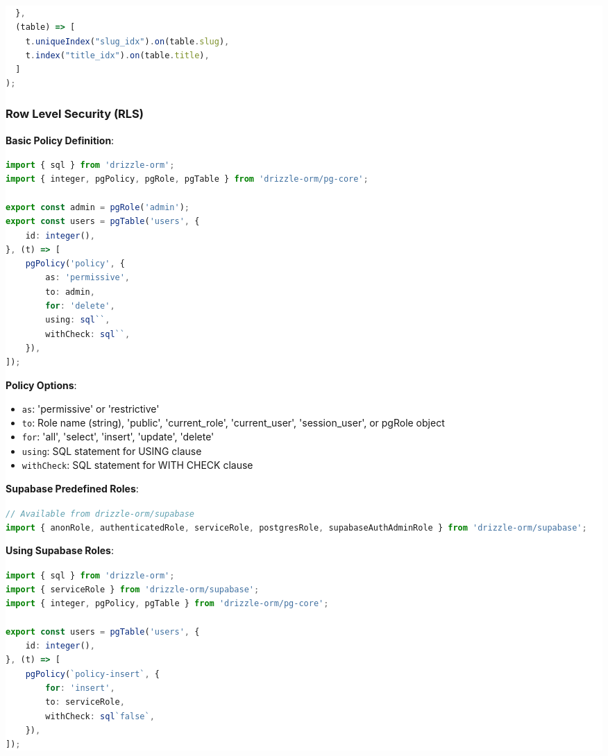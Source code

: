 ```typescript
  },
  (table) => [
    t.uniqueIndex("slug_idx").on(table.slug),
    t.index("title_idx").on(table.title),
  ]
);
```

### Row Level Security (RLS)

**Basic Policy Definition**:
```typescript
import { sql } from 'drizzle-orm';
import { integer, pgPolicy, pgRole, pgTable } from 'drizzle-orm/pg-core';

export const admin = pgRole('admin');
export const users = pgTable('users', {
	id: integer(),
}, (t) => [
	pgPolicy('policy', {
		as: 'permissive',
		to: admin,
		for: 'delete',
		using: sql``,
		withCheck: sql``,
	}),
]);
```

**Policy Options**:
- `as`: 'permissive' or 'restrictive'
- `to`: Role name (string), 'public', 'current_role', 'current_user', 'session_user', or pgRole object
- `for`: 'all', 'select', 'insert', 'update', 'delete'
- `using`: SQL statement for USING clause
- `withCheck`: SQL statement for WITH CHECK clause

**Supabase Predefined Roles**:
```typescript
// Available from drizzle-orm/supabase
import { anonRole, authenticatedRole, serviceRole, postgresRole, supabaseAuthAdminRole } from 'drizzle-orm/supabase';
```

**Using Supabase Roles**:
```typescript
import { sql } from 'drizzle-orm';
import { serviceRole } from 'drizzle-orm/supabase';
import { integer, pgPolicy, pgTable } from 'drizzle-orm/pg-core';

export const users = pgTable('users', {
	id: integer(),
}, (t) => [
	pgPolicy(`policy-insert`, {
		for: 'insert',
		to: serviceRole,
		withCheck: sql`false`,
	}),
]);
```
